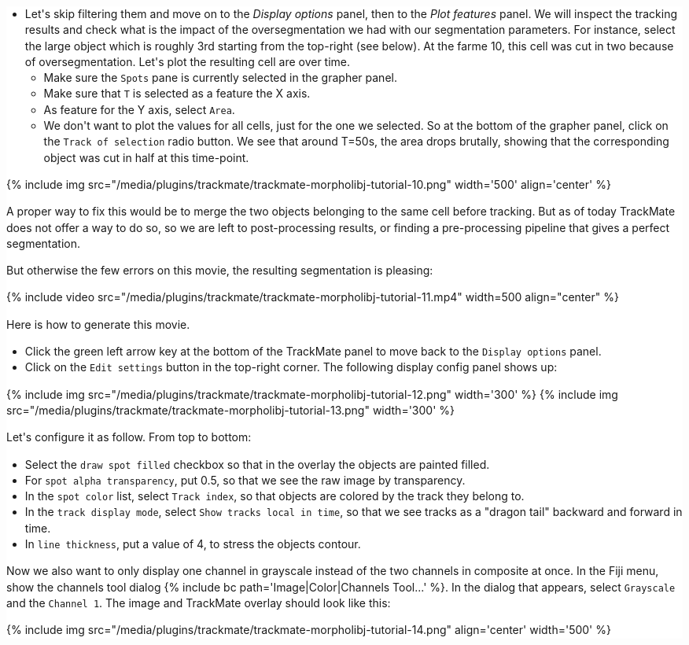 - Let's skip filtering them and move on to the _Display options_ panel, then to the _Plot features_ panel.
We will inspect the tracking results and check what is the impact of the oversegmentation we had with our segmentation parameters.
For instance, select the large object which is roughly 3rd starting from the top-right (see below).
At the farme 10, this cell was cut in two because of oversegmentation.
Let's plot the resulting cell are over time.
  - Make sure the `Spots` pane is currently selected in the grapher panel.
  - Make sure that `T` is selected as a feature the X axis.
  - As feature for the Y axis, select `Area`.
  - We don't want to plot the values for all cells, just for the one we selected. 
So at the bottom of the grapher panel, click on the `Track of selection` radio button.
We see that around T=50s, the area drops brutally, showing that the corresponding object was cut in half at this time-point.

{% include img src="/media/plugins/trackmate/trackmate-morpholibj-tutorial-10.png"  width='500' align='center'  %}

A proper way to fix this would be to merge the two objects belonging to the same cell before tracking.
But as of today TrackMate does not offer a way to do so, so we are left to post-processing results, or finding a pre-processing pipeline that gives a perfect segmentation.

But otherwise the few errors on this movie, the resulting segmentation is pleasing:

{% include video src="/media/plugins/trackmate/trackmate-morpholibj-tutorial-11.mp4" width=500 align="center" %}

Here is how to generate this movie.
- Click the green left arrow key at the bottom of the TrackMate panel to move back to the `Display options` panel.
- Click on the `Edit settings` button in the top-right corner.
The following display config panel shows up:

{% include img src="/media/plugins/trackmate/trackmate-morpholibj-tutorial-12.png"  width='300' %} 
{% include img src="/media/plugins/trackmate/trackmate-morpholibj-tutorial-13.png"  width='300' %}

Let's configure it as follow. From top to bottom:

  - Select the `draw spot filled` checkbox so that in the overlay the objects are painted filled.
  - For `spot alpha transparency`, put 0.5, so that we see the raw image by transparency.
  - In the `spot color` list, select `Track index`, so that objects are colored by the track they belong to.
  - In the `track display mode`, select `Show tracks local in time`, so that we see tracks as a "dragon tail" backward and forward in time.
  - In `line thickness`, put a value of 4, to stress the objects contour.

Now we also want to only display one channel in grayscale instead of the two channels in composite at once. 
In the Fiji menu, show the channels tool dialog  {% include bc path='Image|Color|Channels Tool...' %}.
In the dialog that appears, select `Grayscale` and the `Channel 1`.
The image and TrackMate overlay should look like this:

{% include img src="/media/plugins/trackmate/trackmate-morpholibj-tutorial-14.png"  align='center' width='500' %}
